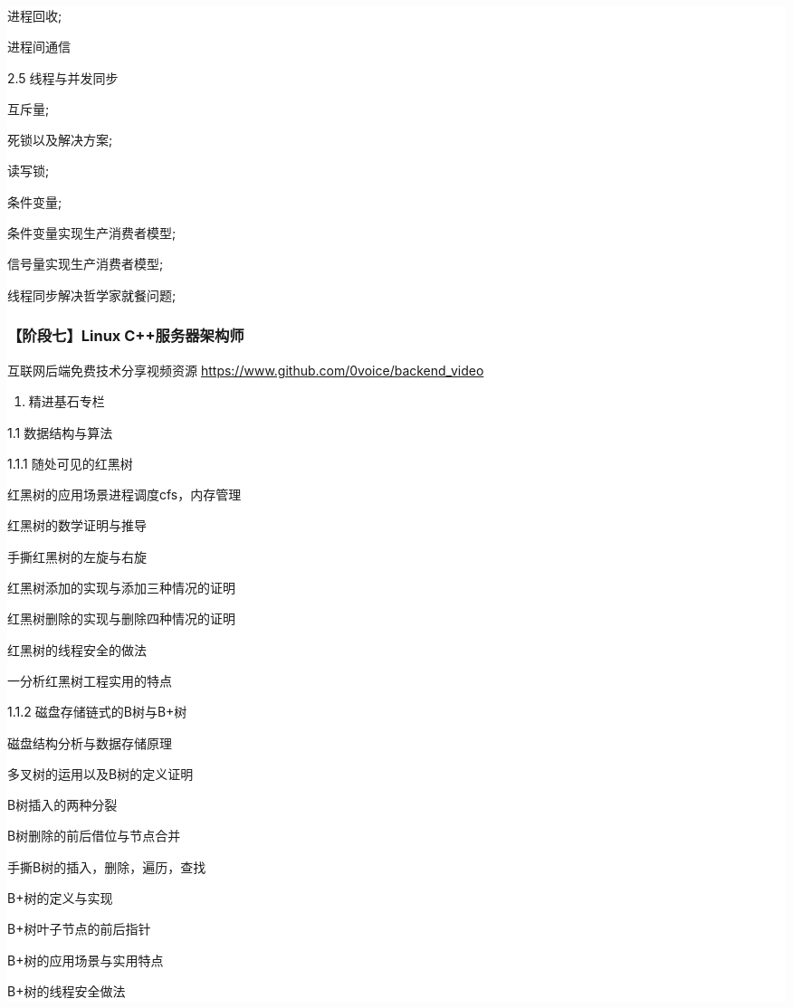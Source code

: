 进程回收;

进程间通信

2.5 线程与并发同步

互斥量;

死锁以及解决方案;

读写锁;

条件变量;

条件变量实现生产消费者模型;

信号量实现生产消费者模型;

线程同步解决哲学家就餐问题;



### 【阶段七】Linux C++服务器架构师

互联网后端免费技术分享视频资源   https://www.github.com/0voice/backend_video

1. 精进基石专栏

1.1 数据结构与算法

1.1.1 随处可见的红黑树

红黑树的应用场景进程调度cfs，内存管理

红黑树的数学证明与推导

手撕红黑树的左旋与右旋

红黑树添加的实现与添加三种情况的证明

红黑树删除的实现与删除四种情况的证明

红黑树的线程安全的做法

一分析红黑树工程实用的特点

1.1.2 磁盘存储链式的B树与B+树

磁盘结构分析与数据存储原理

多叉树的运用以及B树的定义证明

B树插入的两种分裂

B树删除的前后借位与节点合并

手撕B树的插入，删除，遍历，查找

B+树的定义与实现

B+树叶子节点的前后指针

B+树的应用场景与实用特点

B+树的线程安全做法
